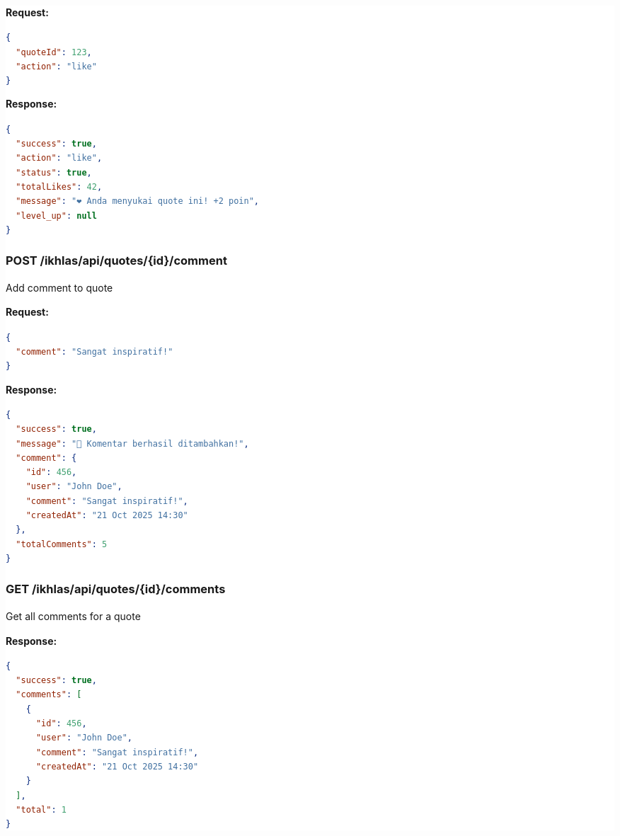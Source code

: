 **Request:**
```json
{
  "quoteId": 123,
  "action": "like"
}
```

**Response:**
```json
{
  "success": true,
  "action": "like",
  "status": true,
  "totalLikes": 42,
  "message": "❤️ Anda menyukai quote ini! +2 poin",
  "level_up": null
}
```

### POST /ikhlas/api/quotes/{id}/comment
Add comment to quote

**Request:**
```json
{
  "comment": "Sangat inspiratif!"
}
```

**Response:**
```json
{
  "success": true,
  "message": "💬 Komentar berhasil ditambahkan!",
  "comment": {
    "id": 456,
    "user": "John Doe",
    "comment": "Sangat inspiratif!",
    "createdAt": "21 Oct 2025 14:30"
  },
  "totalComments": 5
}
```

### GET /ikhlas/api/quotes/{id}/comments
Get all comments for a quote

**Response:**
```json
{
  "success": true,
  "comments": [
    {
      "id": 456,
      "user": "John Doe",
      "comment": "Sangat inspiratif!",
      "createdAt": "21 Oct 2025 14:30"
    }
  ],
  "total": 1
}
```
